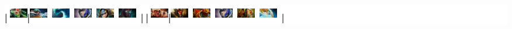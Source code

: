 | <img src=result/heroes/medusa.png style="height:30px; width:30px"></img>|<img src=result/heroes/gyrocopter.png style="height:30px; width:30px"></img>&nbsp;&nbsp;<img src=result/heroes/morphling.png style="height:30px; width:30px"></img>&nbsp;&nbsp;<img src=result/heroes/luna.png style="height:30px; width:30px"></img>&nbsp;&nbsp;<img src=result/heroes/slark.png style="height:30px; width:30px"></img>&nbsp;&nbsp;<img src=result/heroes/terrorblade.png style="height:30px; width:30px"></img>&nbsp;&nbsp;|
| <img src=result/heroes/trollwarlord.png style="height:30px; width:30px"></img>|<img src=result/heroes/beastmaster.png style="height:30px; width:30px"></img>&nbsp;&nbsp;<img src=result/heroes/dragonknight.png style="height:30px; width:30px"></img>&nbsp;&nbsp;<img src=result/heroes/luna.png style="height:30px; width:30px"></img>&nbsp;&nbsp;<img src=result/heroes/lonedruid.png style="height:30px; width:30px"></img>&nbsp;&nbsp;<img src=result/heroes/nagasiren.png style="height:30px; width:30px"></img>&nbsp;&nbsp;|